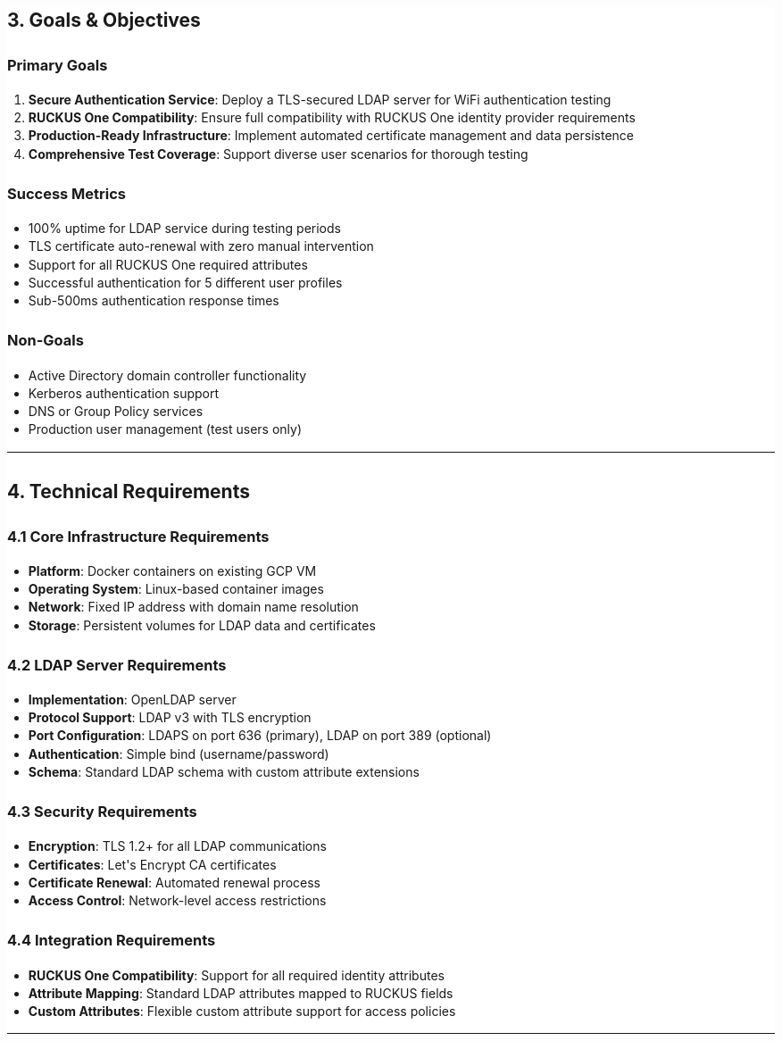 
## 3. Goals & Objectives

### Primary Goals
1. **Secure Authentication Service**: Deploy a TLS-secured LDAP server for WiFi authentication testing
2. **RUCKUS One Compatibility**: Ensure full compatibility with RUCKUS One identity provider requirements
3. **Production-Ready Infrastructure**: Implement automated certificate management and data persistence
4. **Comprehensive Test Coverage**: Support diverse user scenarios for thorough testing

### Success Metrics
- 100% uptime for LDAP service during testing periods
- TLS certificate auto-renewal with zero manual intervention
- Support for all RUCKUS One required attributes
- Successful authentication for 5 different user profiles
- Sub-500ms authentication response times

### Non-Goals
- Active Directory domain controller functionality
- Kerberos authentication support
- DNS or Group Policy services
- Production user management (test users only)

---

## 4. Technical Requirements

### 4.1 Core Infrastructure Requirements
- **Platform**: Docker containers on existing GCP VM
- **Operating System**: Linux-based container images
- **Network**: Fixed IP address with domain name resolution
- **Storage**: Persistent volumes for LDAP data and certificates

### 4.2 LDAP Server Requirements
- **Implementation**: OpenLDAP server
- **Protocol Support**: LDAP v3 with TLS encryption
- **Port Configuration**: LDAPS on port 636 (primary), LDAP on port 389 (optional)
- **Authentication**: Simple bind (username/password)
- **Schema**: Standard LDAP schema with custom attribute extensions

### 4.3 Security Requirements
- **Encryption**: TLS 1.2+ for all LDAP communications
- **Certificates**: Let's Encrypt CA certificates
- **Certificate Renewal**: Automated renewal process
- **Access Control**: Network-level access restrictions

### 4.4 Integration Requirements
- **RUCKUS One Compatibility**: Support for all required identity attributes
- **Attribute Mapping**: Standard LDAP attributes mapped to RUCKUS fields
- **Custom Attributes**: Flexible custom attribute support for access policies

---